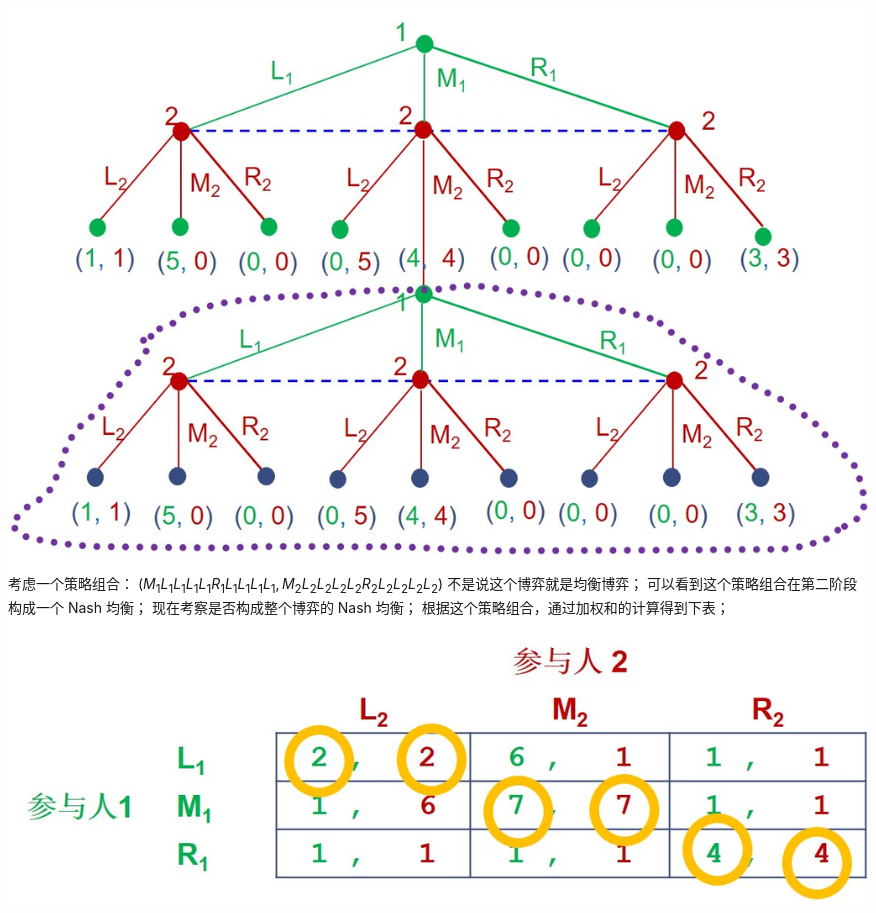 ![picture 11](../../../assets/images/60b5d52d5f71501029250778837caa0d475b8bb137dceb8078bf3666ae338ca4.png)

考虑一个策略组合：
$(M_1L_1L_1L_1L_1R_1L_1L_1L_1L_1, M_2L_2L_2L_2L_2R_2L_2L_2L_2L_2)$
不是说这个博弈就是均衡博弈；
可以看到这个策略组合在第二阶段构成一个 Nash 均衡；
现在考察是否构成整个博弈的 Nash 均衡；
根据这个策略组合，通过加权和的计算得到下表；

![picture 12](../../../assets/images/7b11ecb9f9b5df69e41e35c96806a0a604e300b12614aa70a61b7221e5acd877.png)
